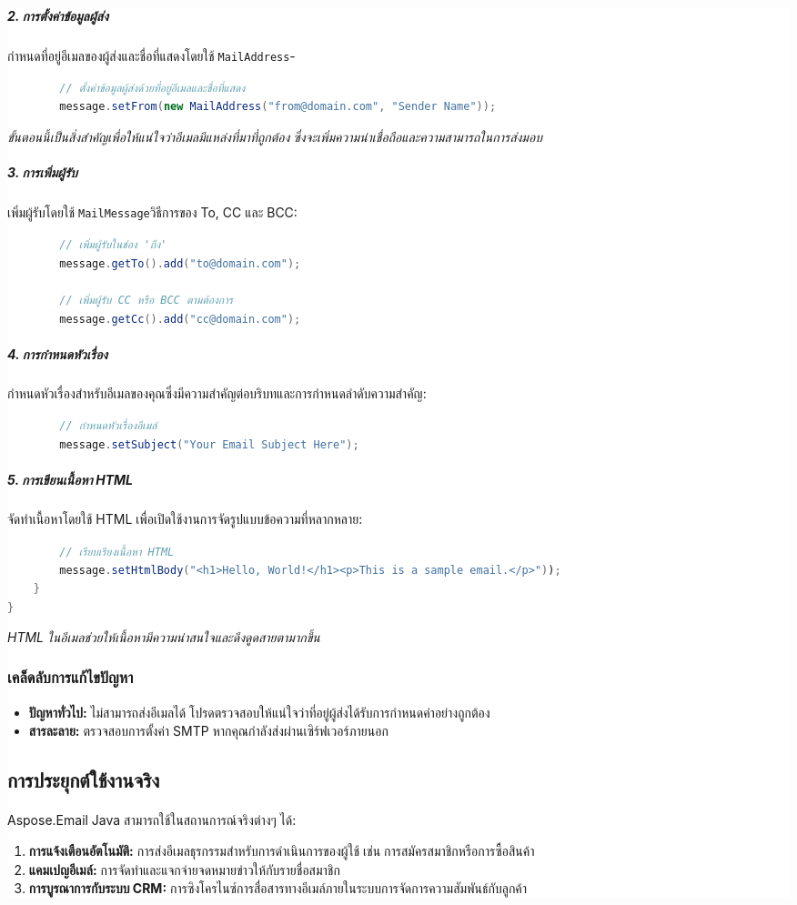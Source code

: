 ##### 2. การตั้งค่าข้อมูลผู้ส่ง

กำหนดที่อยู่อีเมลของผู้ส่งและชื่อที่แสดงโดยใช้ `MailAddress`-

```java
        // ตั้งค่าข้อมูลผู้ส่งด้วยที่อยู่อีเมลและชื่อที่แสดง
        message.setFrom(new MailAddress("from@domain.com", "Sender Name"));
```
*ขั้นตอนนี้เป็นสิ่งสำคัญเพื่อให้แน่ใจว่าอีเมลมีแหล่งที่มาที่ถูกต้อง ซึ่งจะเพิ่มความน่าเชื่อถือและความสามารถในการส่งมอบ*

##### 3. การเพิ่มผู้รับ

เพิ่มผู้รับโดยใช้ `MailMessage`วิธีการของ To, CC และ BCC:

```java
        // เพิ่มผู้รับในช่อง 'ถึง'
        message.getTo().add("to@domain.com");
        
        // เพิ่มผู้รับ CC หรือ BCC ตามต้องการ
        message.getCc().add("cc@domain.com");
```

##### 4. การกำหนดหัวเรื่อง

กำหนดหัวเรื่องสำหรับอีเมลของคุณซึ่งมีความสำคัญต่อบริบทและการกำหนดลำดับความสำคัญ:

```java
        // กำหนดหัวเรื่องอีเมล์
        message.setSubject("Your Email Subject Here");
```

##### 5. การเขียนเนื้อหา HTML

จัดทำเนื้อหาโดยใช้ HTML เพื่อเปิดใช้งานการจัดรูปแบบข้อความที่หลากหลาย:

```java
        // เรียบเรียงเนื้อหา HTML
        message.setHtmlBody("<h1>Hello, World!</h1><p>This is a sample email.</p>"));
    }
}
```
*HTML ในอีเมลช่วยให้เนื้อหามีความน่าสนใจและดึงดูดสายตามากขึ้น*

### เคล็ดลับการแก้ไขปัญหา
- **ปัญหาทั่วไป:** ไม่สามารถส่งอีเมลได้ โปรดตรวจสอบให้แน่ใจว่าที่อยู่ผู้ส่งได้รับการกำหนดค่าอย่างถูกต้อง
- **สารละลาย:** ตรวจสอบการตั้งค่า SMTP หากคุณกำลังส่งผ่านเซิร์ฟเวอร์ภายนอก

## การประยุกต์ใช้งานจริง

Aspose.Email Java สามารถใช้ในสถานการณ์จริงต่างๆ ได้:
1. **การแจ้งเตือนอัตโนมัติ:** การส่งอีเมลธุรกรรมสำหรับการดำเนินการของผู้ใช้ เช่น การสมัครสมาชิกหรือการซื้อสินค้า
2. **แคมเปญอีเมล์:** การจัดทำและแจกจ่ายจดหมายข่าวให้กับรายชื่อสมาชิก
3. **การบูรณาการกับระบบ CRM:** การซิงโครไนซ์การสื่อสารทางอีเมล์ภายในระบบการจัดการความสัมพันธ์กับลูกค้า
